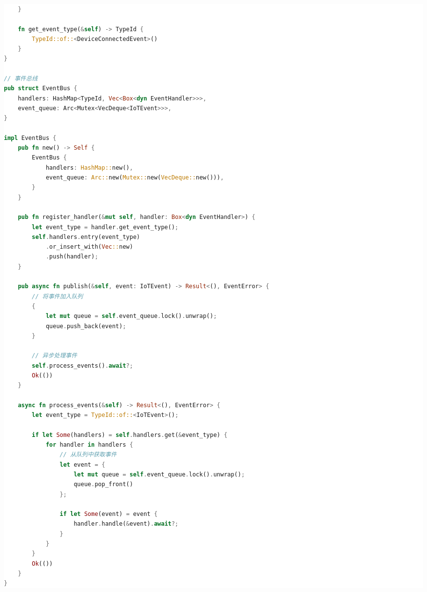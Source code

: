 ```rust
    }
    
    fn get_event_type(&self) -> TypeId {
        TypeId::of::<DeviceConnectedEvent>()
    }
}

// 事件总线
pub struct EventBus {
    handlers: HashMap<TypeId, Vec<Box<dyn EventHandler>>>,
    event_queue: Arc<Mutex<VecDeque<IoTEvent>>>,
}

impl EventBus {
    pub fn new() -> Self {
        EventBus {
            handlers: HashMap::new(),
            event_queue: Arc::new(Mutex::new(VecDeque::new())),
        }
    }
    
    pub fn register_handler(&mut self, handler: Box<dyn EventHandler>) {
        let event_type = handler.get_event_type();
        self.handlers.entry(event_type)
            .or_insert_with(Vec::new)
            .push(handler);
    }
    
    pub async fn publish(&self, event: IoTEvent) -> Result<(), EventError> {
        // 将事件加入队列
        {
            let mut queue = self.event_queue.lock().unwrap();
            queue.push_back(event);
        }
        
        // 异步处理事件
        self.process_events().await?;
        Ok(())
    }
    
    async fn process_events(&self) -> Result<(), EventError> {
        let event_type = TypeId::of::<IoTEvent>();
        
        if let Some(handlers) = self.handlers.get(&event_type) {
            for handler in handlers {
                // 从队列中获取事件
                let event = {
                    let mut queue = self.event_queue.lock().unwrap();
                    queue.pop_front()
                };
                
                if let Some(event) = event {
                    handler.handle(&event).await?;
                }
            }
        }
        Ok(())
    }
}
```
